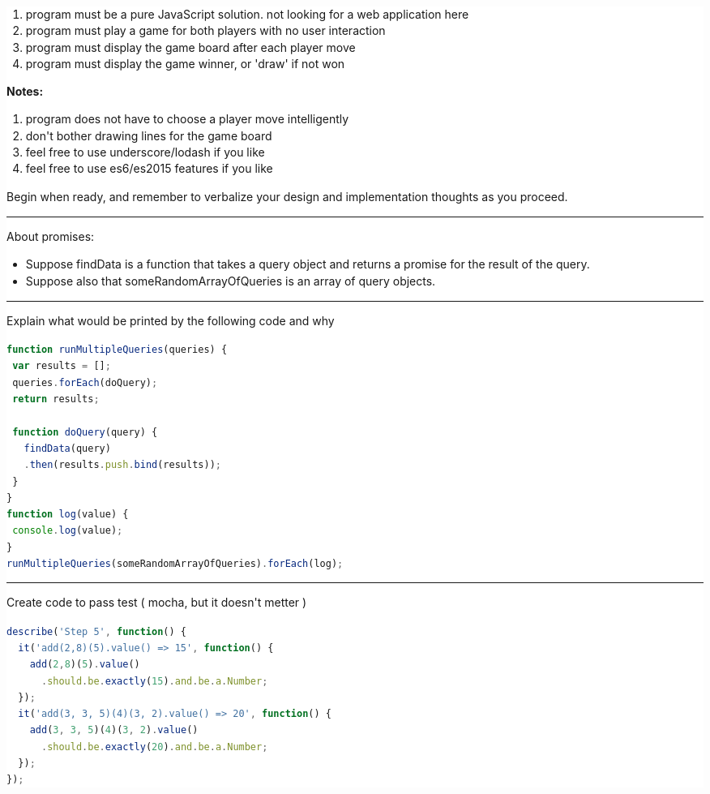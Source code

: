 1. program must be a pure JavaScript solution. not looking for a web application here
1. program must play a game for both players with no user interaction
1. program must display the game board after each player move
1. program must display the game winner, or 'draw' if not won

**Notes:**

1. program does not have to choose a player move intelligently
1. don't bother drawing lines for the game board
1. feel free to use underscore/lodash if you like
1. feel free to use es6/es2015 features if you like

Begin when ready, and remember to verbalize your design and implementation thoughts as you proceed.

---

About promises:

- Suppose findData is a function that takes a query object and returns a promise for the result of the query.
- Suppose also that someRandomArrayOfQueries is an array of query objects.

---

Explain what would be printed by the following code and why


```javascript
function runMultipleQueries(queries) {
 var results = [];
 queries.forEach(doQuery);
 return results;

 function doQuery(query) {
   findData(query)
   .then(results.push.bind(results));
 } 
}
function log(value) {
 console.log(value);
}
runMultipleQueries(someRandomArrayOfQueries).forEach(log);
```


---

Create code to pass test ( mocha, but it doesn't metter )


```javascript
describe('Step 5', function() {
  it('add(2,8)(5).value() => 15', function() {
    add(2,8)(5).value()
      .should.be.exactly(15).and.be.a.Number;
  });
  it('add(3, 3, 5)(4)(3, 2).value() => 20', function() {
    add(3, 3, 5)(4)(3, 2).value()
      .should.be.exactly(20).and.be.a.Number;
  });
});
```
